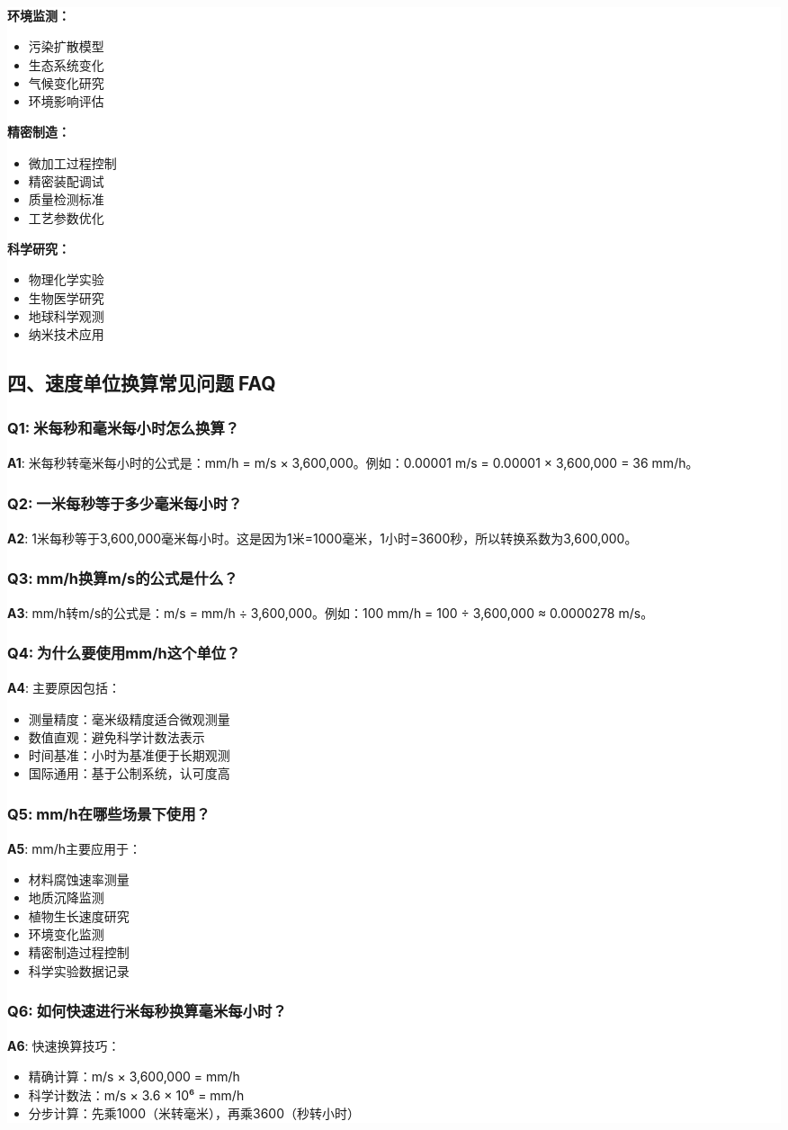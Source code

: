 **环境监测：**
- 污染扩散模型
- 生态系统变化
- 气候变化研究
- 环境影响评估

**精密制造：**
- 微加工过程控制
- 精密装配调试
- 质量检测标准
- 工艺参数优化

**科学研究：**
- 物理化学实验
- 生物医学研究
- 地球科学观测
- 纳米技术应用

## 四、速度单位换算常见问题 FAQ

### Q1: 米每秒和毫米每小时怎么换算？
**A1**: 米每秒转毫米每小时的公式是：mm/h = m/s × 3,600,000。例如：0.00001 m/s = 0.00001 × 3,600,000 = 36 mm/h。

### Q2: 一米每秒等于多少毫米每小时？
**A2**: 1米每秒等于3,600,000毫米每小时。这是因为1米=1000毫米，1小时=3600秒，所以转换系数为3,600,000。

### Q3: mm/h换算m/s的公式是什么？
**A3**: mm/h转m/s的公式是：m/s = mm/h ÷ 3,600,000。例如：100 mm/h = 100 ÷ 3,600,000 ≈ 0.0000278 m/s。

### Q4: 为什么要使用mm/h这个单位？
**A4**: 主要原因包括：
- 测量精度：毫米级精度适合微观测量
- 数值直观：避免科学计数法表示
- 时间基准：小时为基准便于长期观测
- 国际通用：基于公制系统，认可度高

### Q5: mm/h在哪些场景下使用？
**A5**: mm/h主要应用于：
- 材料腐蚀速率测量
- 地质沉降监测
- 植物生长速度研究
- 环境变化监测
- 精密制造过程控制
- 科学实验数据记录

### Q6: 如何快速进行米每秒换算毫米每小时？
**A6**: 快速换算技巧：
- 精确计算：m/s × 3,600,000 = mm/h
- 科学计数法：m/s × 3.6 × 10⁶ = mm/h
- 分步计算：先乘1000（米转毫米），再乘3600（秒转小时）
